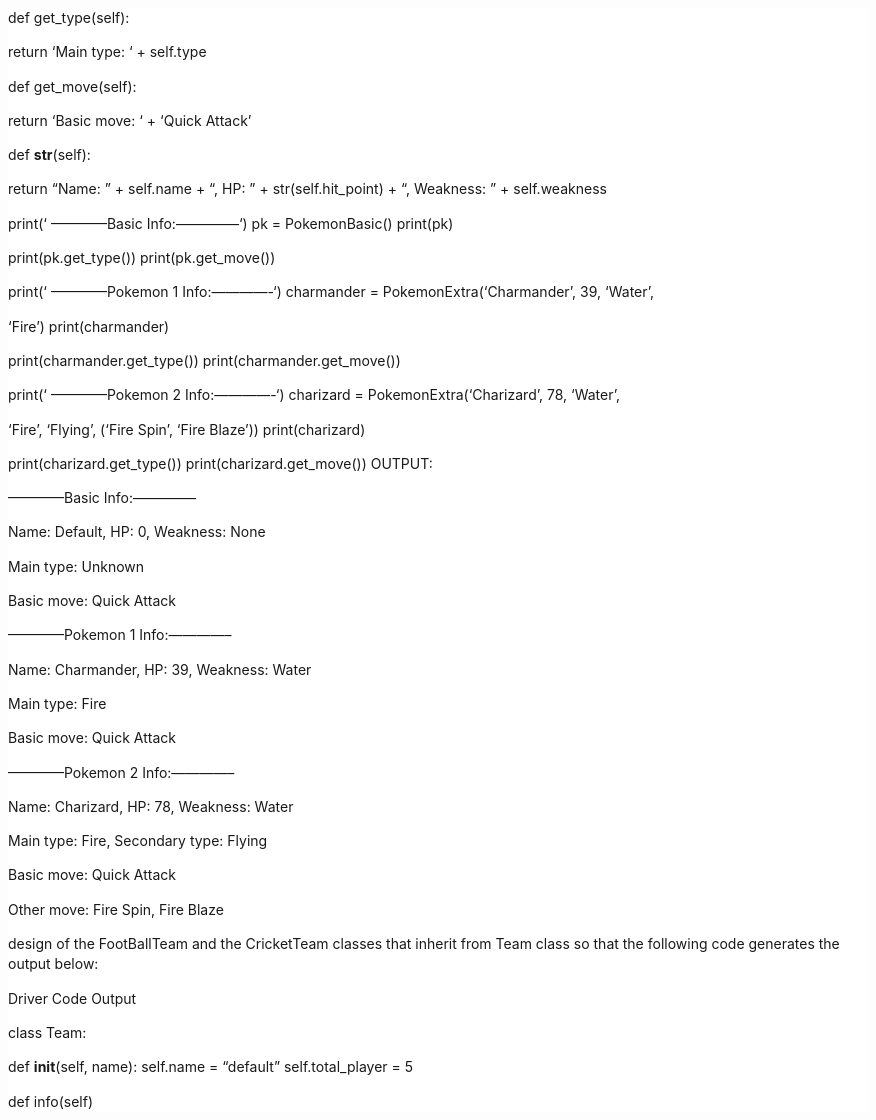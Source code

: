 def get_type(self):

return ‘Main type: ‘ + self.type

def get_move(self):

return ‘Basic move: ‘ + ‘Quick Attack’

def __str__(self):

return “Name: ” + self.name + “, HP: ” + str(self.hit_point) + “, Weakness: ” + self.weakness

print(‘ ————Basic Info:————–‘) pk = PokemonBasic() print(pk)

print(pk.get_type()) print(pk.get_move())

print(‘ ————Pokemon 1 Info:————-‘) charmander = PokemonExtra(‘Charmander’, 39, ‘Water’,

‘Fire’) print(charmander)

print(charmander.get_type()) print(charmander.get_move())

print(‘ ————Pokemon 2 Info:————-‘) charizard = PokemonExtra(‘Charizard’, 78, ‘Water’,

‘Fire’, ‘Flying’, (‘Fire Spin’, ‘Fire Blaze’)) print(charizard)

print(charizard.get_type()) print(charizard.get_move()) OUTPUT:

————Basic Info:————–

Name: Default, HP: 0, Weakness: None

Main type: Unknown

Basic move: Quick Attack

————Pokemon 1 Info:————–

Name: Charmander, HP: 39, Weakness: Water

Main type: Fire

Basic move: Quick Attack

————Pokemon 2 Info:————–

Name: Charizard, HP: 78, Weakness: Water

Main type: Fire, Secondary type: Flying

Basic move: Quick Attack

Other move: Fire Spin, Fire Blaze

design of the FootBallTeam and the CricketTeam classes that inherit from Team class so that the following code generates the output below:

Driver Code Output

class Team:

def __init__(self, name): self.name = “default” self.total_player = 5

def info(self)
